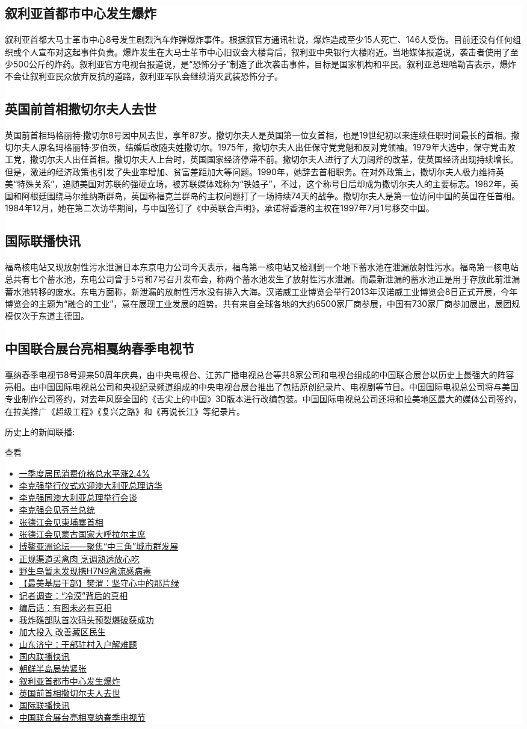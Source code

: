 
## 叙利亚首都市中心发生爆炸


叙利亚首都大马士革市中心8号发生剧烈汽车炸弹爆炸事件。根据叙官方通讯社说，爆炸造成至少15人死亡、146人受伤。目前还没有任何组织或个人宣布对这起事件负责。爆炸发生在大马士革市中心旧议会大楼背后，叙利亚中央银行大楼附近。当地媒体报道说，袭击者使用了至少500公斤的炸药。叙利亚官方电视台报道说，是“恐怖分子”制造了此次袭击事件，目标是国家机构和平民。叙利亚总理哈勒吉表示，爆炸不会让叙利亚民众放弃反抗的道路，叙利亚军队会继续消灭武装恐怖分子。


## 英国前首相撒切尔夫人去世


英国前首相玛格丽特·撒切尔8号因中风去世，享年87岁。撒切尔夫人是英国第一位女首相，也是19世纪初以来连续任职时间最长的首相。撒切尔夫人原名玛格丽特·罗伯茨，结婚后改随夫姓撒切尔。1975年，撒切尔夫人出任保守党党魁和反对党领袖。1979年大选中，保守党击败工党，撒切尔夫人出任首相。撒切尔夫人上台时，英国国家经济停滞不前。撒切尔夫人进行了大刀阔斧的改革，使英国经济出现持续增长。但是，激进的经济政策也引发了失业率增加、贫富差距加大等问题。1990年，她辞去首相职务。在对外政策上，撒切尔夫人极力维持英美“特殊关系”，追随美国对苏联的强硬立场，被苏联媒体戏称为“铁娘子”，不过，这个称号日后却成为撒切尔夫人的主要标志。1982年，英国和阿根廷围绕马尔维纳斯群岛，英国称福克兰群岛的主权问题打了一场持续74天的战争。撒切尔夫人是第一位访问中国的英国在任首相。1984年12月，她在第二次访华期间，与中国签订了《中英联合声明》，承诺将香港的主权在1997年7月1号移交中国。


## 国际联播快讯


福岛核电站又现放射性污水泄漏日本东京电力公司今天表示，福岛第一核电站又检测到一个地下蓄水池在泄漏放射性污水。福岛第一核电站总共有七个蓄水池，东电公司曾于5号和7号召开发布会，称两个蓄水池发生了放射性污水泄漏。而最新泄漏的蓄水池正是用于存放此前泄漏蓄水池转移的废水。东电方面称，新泄漏的放射性污水没有排入大海。汉诺威工业博览会举行2013年汉诺威工业博览会8日正式开展，今年博览会的主题为“融合的工业”，意在展现工业发展的趋势。共有来自全球各地的大约6500家厂商参展，中国有730家厂商参加展出，展团规模仅次于东道主德国。


## 中国联合展台亮相戛纳春季电视节


戛纳春季电视节8号迎来50周年庆典，由中央电视台、江苏广播电视总台等共8家公司和电视台组成的中国联合展台以历史上最强大的阵容亮相。由中国国际电视总公司和央视纪录频道组成的中央电视台展台推出了包括原创纪录片、电视剧等节目。中国国际电视总公司将与美国专业制作公司签约，对去年风靡全国的《舌尖上的中国》3D版本进行改编包装。中国国际电视总公司还将和拉美地区最大的媒体公司签约，在拉美推广《超级工程》《复兴之路》和《再说长江》等纪录片。






历史上的新闻联播:

 查看
 

* [一季度居民消费价格总水平涨2.4%](#一季度居民消费价格总水平涨2-4)
* [李克强举行仪式欢迎澳大利亚总理访华](#李克强举行仪式欢迎澳大利亚总理访华)
* [李克强同澳大利亚总理举行会谈](#李克强同澳大利亚总理举行会谈)
* [李克强会见芬兰总统](#李克强会见芬兰总统)
* [张德江会见柬埔寨首相](#张德江会见柬埔寨首相)
* [张德江会见蒙古国家大呼拉尔主席](#张德江会见蒙古国家大呼拉尔主席)
* [博鳌亚洲论坛——聚焦“中三角”城市群发展](#博鳌亚洲论坛——聚焦“中三角”城市群发展)
* [正规渠道买禽肉 烹调熟透放心吃](#正规渠道买禽肉-烹调熟透放心吃)
* [野生鸟暂未发现携H7N9禽流感病毒](#野生鸟暂未发现携h7n9禽流感病毒)
* [【最美基层干部】樊渭：坚守心中的那片绿](#【最美基层干部】樊渭：坚守心中的那片绿)
* [记者调查：“冷漠”背后的真相](#记者调查：“冷漠”背后的真相)
* [编后话：有图未必有真相](#编后话：有图未必有真相)
* [我炸礁部队首次码头预裂爆破获成功](#我炸礁部队首次码头预裂爆破获成功)
* [加大投入 改善藏区民生](#加大投入-改善藏区民生)
* [山东济宁：干部驻村入户解难题](#山东济宁：干部驻村入户解难题)
* [国内联播快讯](#国内联播快讯)
* [朝鲜半岛局势紧张](#朝鲜半岛局势紧张)
* [叙利亚首都市中心发生爆炸](#叙利亚首都市中心发生爆炸)
* [英国前首相撒切尔夫人去世](#英国前首相撒切尔夫人去世)
* [国际联播快讯](#国际联播快讯)
* [中国联合展台亮相戛纳春季电视节](#中国联合展台亮相戛纳春季电视节)

